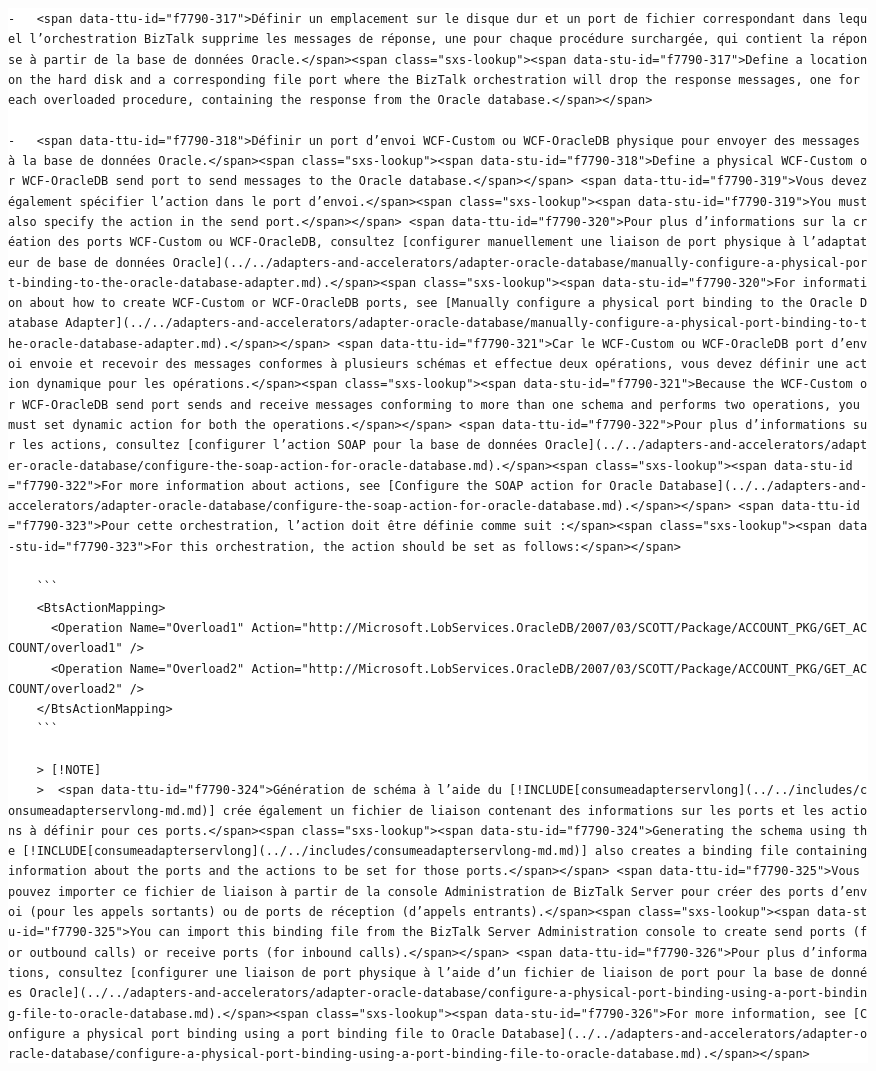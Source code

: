     -   <span data-ttu-id="f7790-317">Définir un emplacement sur le disque dur et un port de fichier correspondant dans lequel l’orchestration BizTalk supprime les messages de réponse, une pour chaque procédure surchargée, qui contient la réponse à partir de la base de données Oracle.</span><span class="sxs-lookup"><span data-stu-id="f7790-317">Define a location on the hard disk and a corresponding file port where the BizTalk orchestration will drop the response messages, one for each overloaded procedure, containing the response from the Oracle database.</span></span>  
  
    -   <span data-ttu-id="f7790-318">Définir un port d’envoi WCF-Custom ou WCF-OracleDB physique pour envoyer des messages à la base de données Oracle.</span><span class="sxs-lookup"><span data-stu-id="f7790-318">Define a physical WCF-Custom or WCF-OracleDB send port to send messages to the Oracle database.</span></span> <span data-ttu-id="f7790-319">Vous devez également spécifier l’action dans le port d’envoi.</span><span class="sxs-lookup"><span data-stu-id="f7790-319">You must also specify the action in the send port.</span></span> <span data-ttu-id="f7790-320">Pour plus d’informations sur la création des ports WCF-Custom ou WCF-OracleDB, consultez [configurer manuellement une liaison de port physique à l’adaptateur de base de données Oracle](../../adapters-and-accelerators/adapter-oracle-database/manually-configure-a-physical-port-binding-to-the-oracle-database-adapter.md).</span><span class="sxs-lookup"><span data-stu-id="f7790-320">For information about how to create WCF-Custom or WCF-OracleDB ports, see [Manually configure a physical port binding to the Oracle Database Adapter](../../adapters-and-accelerators/adapter-oracle-database/manually-configure-a-physical-port-binding-to-the-oracle-database-adapter.md).</span></span> <span data-ttu-id="f7790-321">Car le WCF-Custom ou WCF-OracleDB port d’envoi envoie et recevoir des messages conformes à plusieurs schémas et effectue deux opérations, vous devez définir une action dynamique pour les opérations.</span><span class="sxs-lookup"><span data-stu-id="f7790-321">Because the WCF-Custom or WCF-OracleDB send port sends and receive messages conforming to more than one schema and performs two operations, you must set dynamic action for both the operations.</span></span> <span data-ttu-id="f7790-322">Pour plus d’informations sur les actions, consultez [configurer l’action SOAP pour la base de données Oracle](../../adapters-and-accelerators/adapter-oracle-database/configure-the-soap-action-for-oracle-database.md).</span><span class="sxs-lookup"><span data-stu-id="f7790-322">For more information about actions, see [Configure the SOAP action for Oracle Database](../../adapters-and-accelerators/adapter-oracle-database/configure-the-soap-action-for-oracle-database.md).</span></span> <span data-ttu-id="f7790-323">Pour cette orchestration, l’action doit être définie comme suit :</span><span class="sxs-lookup"><span data-stu-id="f7790-323">For this orchestration, the action should be set as follows:</span></span>  
  
        ```  
        <BtsActionMapping>  
          <Operation Name="Overload1" Action="http://Microsoft.LobServices.OracleDB/2007/03/SCOTT/Package/ACCOUNT_PKG/GET_ACCOUNT/overload1" />  
          <Operation Name="Overload2" Action="http://Microsoft.LobServices.OracleDB/2007/03/SCOTT/Package/ACCOUNT_PKG/GET_ACCOUNT/overload2" />  
        </BtsActionMapping>  
        ```  
  
        > [!NOTE]
        >  <span data-ttu-id="f7790-324">Génération de schéma à l’aide du [!INCLUDE[consumeadapterservlong](../../includes/consumeadapterservlong-md.md)] crée également un fichier de liaison contenant des informations sur les ports et les actions à définir pour ces ports.</span><span class="sxs-lookup"><span data-stu-id="f7790-324">Generating the schema using the [!INCLUDE[consumeadapterservlong](../../includes/consumeadapterservlong-md.md)] also creates a binding file containing information about the ports and the actions to be set for those ports.</span></span> <span data-ttu-id="f7790-325">Vous pouvez importer ce fichier de liaison à partir de la console Administration de BizTalk Server pour créer des ports d’envoi (pour les appels sortants) ou de ports de réception (d’appels entrants).</span><span class="sxs-lookup"><span data-stu-id="f7790-325">You can import this binding file from the BizTalk Server Administration console to create send ports (for outbound calls) or receive ports (for inbound calls).</span></span> <span data-ttu-id="f7790-326">Pour plus d’informations, consultez [configurer une liaison de port physique à l’aide d’un fichier de liaison de port pour la base de données Oracle](../../adapters-and-accelerators/adapter-oracle-database/configure-a-physical-port-binding-using-a-port-binding-file-to-oracle-database.md).</span><span class="sxs-lookup"><span data-stu-id="f7790-326">For more information, see [Configure a physical port binding using a port binding file to Oracle Database](../../adapters-and-accelerators/adapter-oracle-database/configure-a-physical-port-binding-using-a-port-binding-file-to-oracle-database.md).</span></span>  
  